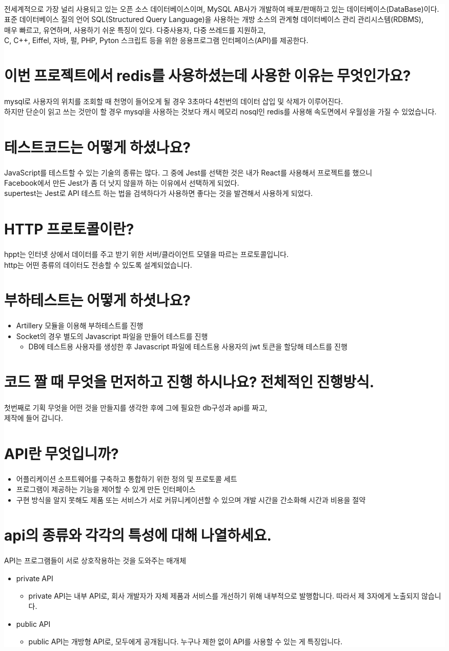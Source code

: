 전세계적으로 가장 널리 사용되고 있는 오픈 소스 데이터베이스이며, MySQL AB사가 개발하여 배포/판매하고 있는 데이터베이스(DataBase)이다.<br/>
표준 데이터베이스 질의 언어 SQL(Structured Query Language)을 사용하는 개방 소스의 관계형 데이터베이스 관리 관리시스템(RDBMS), <br/>
매우 빠르고, 유연하며, 사용하기 쉬운 특징이 있다. 다중사용자, 다중 쓰레드를 지원하고,<br/>
C, C++, Eiffel, 자바, 펄, PHP, Pyton 스크립트 등을 위한 응용프로그램 인터페이스(API)를 제공한다.

# 이번 프로젝트에서 redis를 사용하셨는데 사용한 이유는 무엇인가요?

mysql로 사용자의 위치를 조회할 때 천명이 들어오게 될 경우 3초마다 4천번의 데이터 삽입 및 삭제가 이루어진다.<br/>
하지만 단순이 읽고 쓰는 것만이 할 경우 mysql을 사용하는 것보다 캐시 메모리 nosql인 redis를 사용해 속도면에서 우월성을 가질 수 있었습니다.

# 테스트코드는 어떻게 하셨나요?

JavaScript를 테스트할 수 있는 기술의 종류는 많다. 그 중에 Jest를 선택한 것은 내가 React를 사용해서 프로젝트를 했으니 <br/>
Facebook에서 만든 Jest가 좀 더 낫지 않을까 하는 이유에서 선택하게 되었다. <br/>
supertest는 Jest로 API 테스트 하는 법을 검색하다가 사용하면 좋다는 것을 발견해서 사용하게 되었다.

# HTTP 프로토콜이란?

hppt는 인터넷 상에서 데이터를 주고 받기 위한 서버/클라이언트 모델을 따르는 프로토콜입니다. <br/>
http는 어떤 종류의 데이터도 전송할 수 있도록 설계되었습니다.

# 부하테스트는 어떻게 하셧나요?

 * Artillery 모듈을 이용해 부하테스트를 진행
 * Socket의 경우 별도의 Javascript 파일을 만들어 테스트를 진행 
   - DB에 테스트용 사용자를 생성한 후 Javascript 파일에 테스트용 사용자의 jwt 토큰을 할당해 테스트를 진행

# 코드 짤 때 무엇을 먼저하고 진행 하시나요? 전체적인 진행방식.

첫번째로 기획 무엇을 어떤 것을 만들지를 생각한 후에 그에 필요한 db구성과 api를 짜고,<br/>
제작에 들어 갑니다.

# API란 무엇입니까?

* 어플리케이션 소프트웨어를 구축하고 통합하기 위한 정의 및 프로토콜 세트
* 프로그램이 제공하는 기능을 제어할 수 있게 만든 인터페이스
* 구현 방식을 알지 못해도 제품 또는 서비스가 서로 커뮤니케이션할 수 있으며 개발 시간을 간소화해 시간과 비용을 절약

# api의 종류와 각각의 특성에 대해 나열하세요.

 API는 프로그램들이 서로 상호작용하는 것을 도와주는 매개체
* private API
  - private API는 내부 API로, 회사 개발자가 자체 제품과 서비스를 개선하기 위해 내부적으로 발행합니다. 따라서 제 3자에게 노출되지 않습니다.

* public API
  - public API는 개방형 API로, 모두에게 공개됩니다. 누구나 제한 없이 API를 사용할 수 있는 게 특징입니다.
